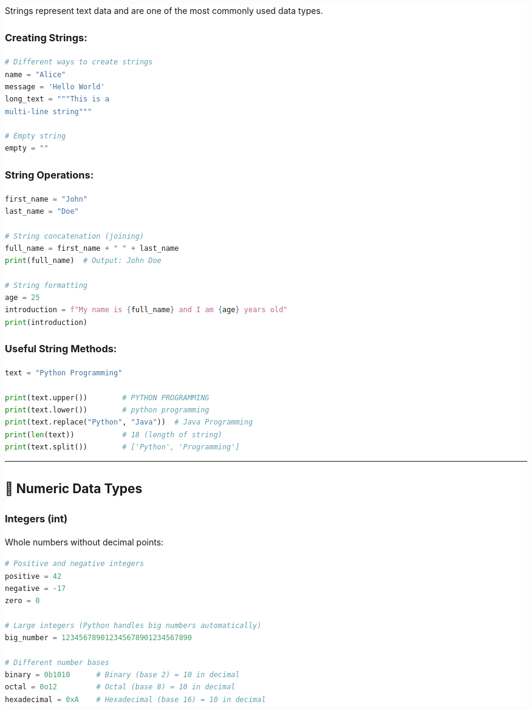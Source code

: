 Strings represent text data and are one of the most commonly used data types.

### Creating Strings:
```python
# Different ways to create strings
name = "Alice"
message = 'Hello World'
long_text = """This is a 
multi-line string"""

# Empty string
empty = ""
```

### String Operations:
```python
first_name = "John"
last_name = "Doe"

# String concatenation (joining)
full_name = first_name + " " + last_name
print(full_name)  # Output: John Doe

# String formatting
age = 25
introduction = f"My name is {full_name} and I am {age} years old"
print(introduction)
```

### Useful String Methods:
```python
text = "Python Programming"

print(text.upper())        # PYTHON PROGRAMMING
print(text.lower())        # python programming  
print(text.replace("Python", "Java"))  # Java Programming
print(len(text))           # 18 (length of string)
print(text.split())        # ['Python', 'Programming']
```

---

## 🔢 Numeric Data Types

### Integers (int)
Whole numbers without decimal points:

```python
# Positive and negative integers
positive = 42
negative = -17
zero = 0

# Large integers (Python handles big numbers automatically)
big_number = 123456789012345678901234567890

# Different number bases
binary = 0b1010      # Binary (base 2) = 10 in decimal
octal = 0o12         # Octal (base 8) = 10 in decimal  
hexadecimal = 0xA    # Hexadecimal (base 16) = 10 in decimal
```

